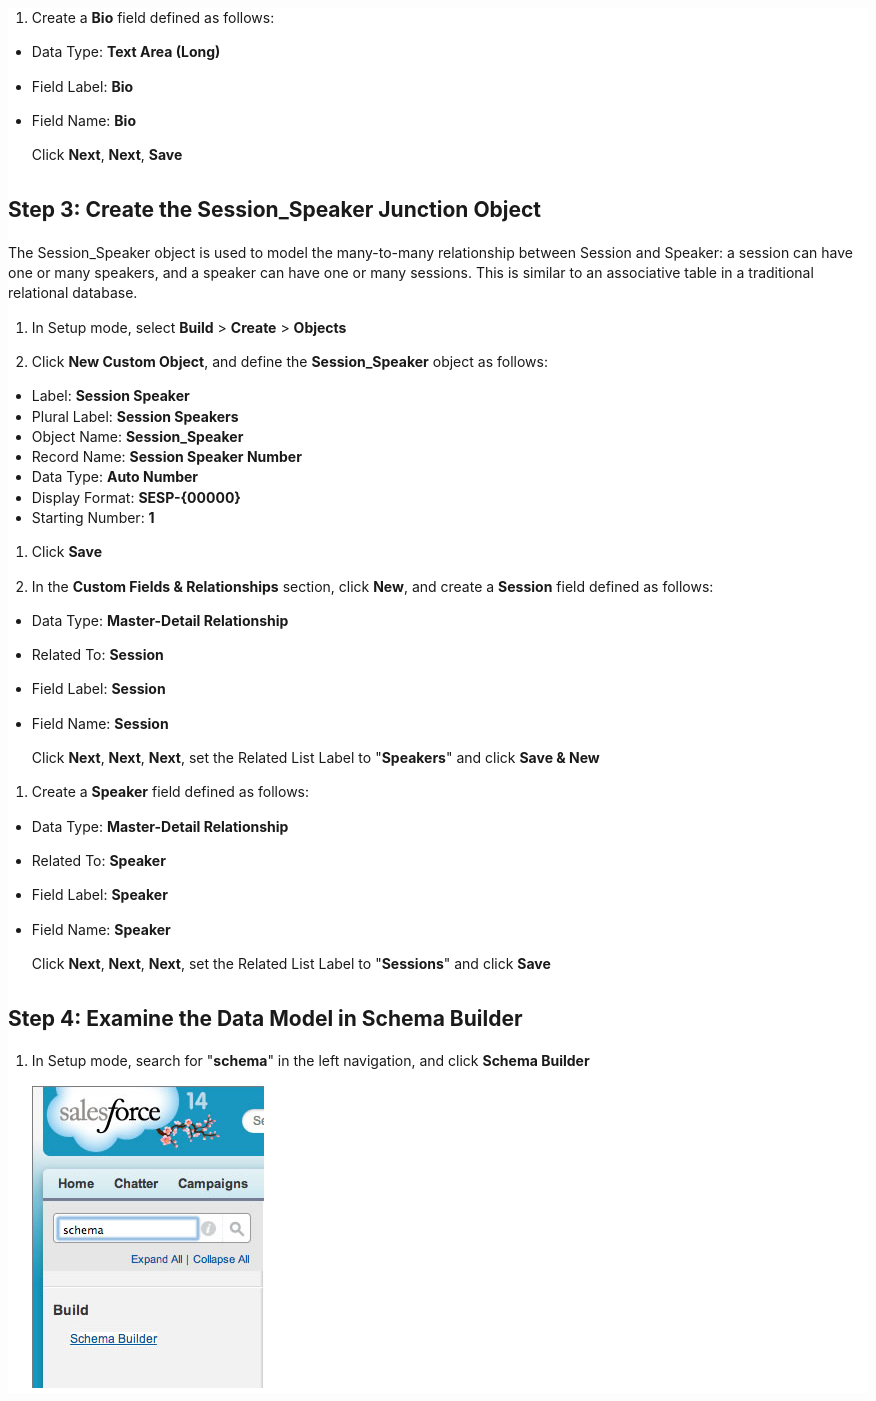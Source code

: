 1. Create a **Bio** field defined as follows:
  - Data Type: **Text Area (Long)**
  - Field Label: **Bio**
  - Field Name: **Bio**

    Click **Next**, **Next**, **Save**

## Step 3: Create the Session_Speaker Junction Object

The Session_Speaker object is used to model the many-to-many relationship between Session and Speaker: a session can have one or many speakers, and a speaker can have one or many sessions. This is similar to an associative table in a traditional relational database.

1. In Setup mode, select **Build** > **Create** > **Objects**

1. Click **New Custom Object**, and define the **Session_Speaker** object as follows:
  - Label: **Session Speaker**
  - Plural Label: **Session Speakers**
  - Object Name: **Session_Speaker**
  - Record Name: **Session Speaker Number**
  - Data Type: **Auto Number**
  - Display Format: **SESP-{00000}**
  - Starting Number: **1**

1. Click **Save**

1. In the **Custom Fields & Relationships** section, click **New**, and create a **Session** field defined as follows:
  - Data Type: **Master-Detail Relationship**
  - Related To: **Session**
  - Field Label: **Session**
  - Field Name: **Session**

    Click **Next**, **Next**, **Next**, set the Related List Label to "**Speakers**" and click **Save & New**

1. Create a **Speaker** field defined as follows:
  - Data Type: **Master-Detail Relationship**
  - Related To: **Speaker**
  - Field Label: **Speaker**
  - Field Name: **Speaker**

    Click **Next**, **Next**, **Next**, set the Related List Label to "**Sessions**" and click **Save**

## Step 4: Examine the Data Model in Schema Builder

1. In Setup mode, search for "**schema**" in the left navigation, and click **Schema Builder**

    ![](images/search-schema.jpg)
